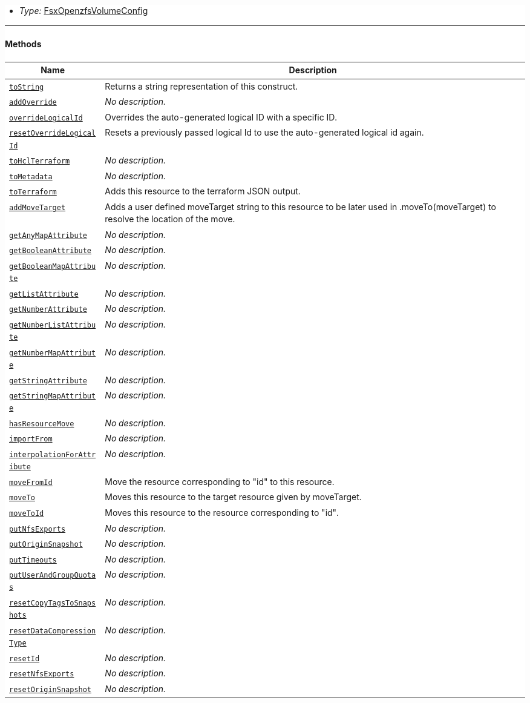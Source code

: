 - *Type:* <a href="#@cdktf/aws-cdk.fsxOpenzfsVolume.FsxOpenzfsVolumeConfig">FsxOpenzfsVolumeConfig</a>

---

#### Methods <a name="Methods" id="Methods"></a>

| **Name** | **Description** |
| --- | --- |
| <code><a href="#@cdktf/aws-cdk.fsxOpenzfsVolume.FsxOpenzfsVolume.toString">toString</a></code> | Returns a string representation of this construct. |
| <code><a href="#@cdktf/aws-cdk.fsxOpenzfsVolume.FsxOpenzfsVolume.addOverride">addOverride</a></code> | *No description.* |
| <code><a href="#@cdktf/aws-cdk.fsxOpenzfsVolume.FsxOpenzfsVolume.overrideLogicalId">overrideLogicalId</a></code> | Overrides the auto-generated logical ID with a specific ID. |
| <code><a href="#@cdktf/aws-cdk.fsxOpenzfsVolume.FsxOpenzfsVolume.resetOverrideLogicalId">resetOverrideLogicalId</a></code> | Resets a previously passed logical Id to use the auto-generated logical id again. |
| <code><a href="#@cdktf/aws-cdk.fsxOpenzfsVolume.FsxOpenzfsVolume.toHclTerraform">toHclTerraform</a></code> | *No description.* |
| <code><a href="#@cdktf/aws-cdk.fsxOpenzfsVolume.FsxOpenzfsVolume.toMetadata">toMetadata</a></code> | *No description.* |
| <code><a href="#@cdktf/aws-cdk.fsxOpenzfsVolume.FsxOpenzfsVolume.toTerraform">toTerraform</a></code> | Adds this resource to the terraform JSON output. |
| <code><a href="#@cdktf/aws-cdk.fsxOpenzfsVolume.FsxOpenzfsVolume.addMoveTarget">addMoveTarget</a></code> | Adds a user defined moveTarget string to this resource to be later used in .moveTo(moveTarget) to resolve the location of the move. |
| <code><a href="#@cdktf/aws-cdk.fsxOpenzfsVolume.FsxOpenzfsVolume.getAnyMapAttribute">getAnyMapAttribute</a></code> | *No description.* |
| <code><a href="#@cdktf/aws-cdk.fsxOpenzfsVolume.FsxOpenzfsVolume.getBooleanAttribute">getBooleanAttribute</a></code> | *No description.* |
| <code><a href="#@cdktf/aws-cdk.fsxOpenzfsVolume.FsxOpenzfsVolume.getBooleanMapAttribute">getBooleanMapAttribute</a></code> | *No description.* |
| <code><a href="#@cdktf/aws-cdk.fsxOpenzfsVolume.FsxOpenzfsVolume.getListAttribute">getListAttribute</a></code> | *No description.* |
| <code><a href="#@cdktf/aws-cdk.fsxOpenzfsVolume.FsxOpenzfsVolume.getNumberAttribute">getNumberAttribute</a></code> | *No description.* |
| <code><a href="#@cdktf/aws-cdk.fsxOpenzfsVolume.FsxOpenzfsVolume.getNumberListAttribute">getNumberListAttribute</a></code> | *No description.* |
| <code><a href="#@cdktf/aws-cdk.fsxOpenzfsVolume.FsxOpenzfsVolume.getNumberMapAttribute">getNumberMapAttribute</a></code> | *No description.* |
| <code><a href="#@cdktf/aws-cdk.fsxOpenzfsVolume.FsxOpenzfsVolume.getStringAttribute">getStringAttribute</a></code> | *No description.* |
| <code><a href="#@cdktf/aws-cdk.fsxOpenzfsVolume.FsxOpenzfsVolume.getStringMapAttribute">getStringMapAttribute</a></code> | *No description.* |
| <code><a href="#@cdktf/aws-cdk.fsxOpenzfsVolume.FsxOpenzfsVolume.hasResourceMove">hasResourceMove</a></code> | *No description.* |
| <code><a href="#@cdktf/aws-cdk.fsxOpenzfsVolume.FsxOpenzfsVolume.importFrom">importFrom</a></code> | *No description.* |
| <code><a href="#@cdktf/aws-cdk.fsxOpenzfsVolume.FsxOpenzfsVolume.interpolationForAttribute">interpolationForAttribute</a></code> | *No description.* |
| <code><a href="#@cdktf/aws-cdk.fsxOpenzfsVolume.FsxOpenzfsVolume.moveFromId">moveFromId</a></code> | Move the resource corresponding to "id" to this resource. |
| <code><a href="#@cdktf/aws-cdk.fsxOpenzfsVolume.FsxOpenzfsVolume.moveTo">moveTo</a></code> | Moves this resource to the target resource given by moveTarget. |
| <code><a href="#@cdktf/aws-cdk.fsxOpenzfsVolume.FsxOpenzfsVolume.moveToId">moveToId</a></code> | Moves this resource to the resource corresponding to "id". |
| <code><a href="#@cdktf/aws-cdk.fsxOpenzfsVolume.FsxOpenzfsVolume.putNfsExports">putNfsExports</a></code> | *No description.* |
| <code><a href="#@cdktf/aws-cdk.fsxOpenzfsVolume.FsxOpenzfsVolume.putOriginSnapshot">putOriginSnapshot</a></code> | *No description.* |
| <code><a href="#@cdktf/aws-cdk.fsxOpenzfsVolume.FsxOpenzfsVolume.putTimeouts">putTimeouts</a></code> | *No description.* |
| <code><a href="#@cdktf/aws-cdk.fsxOpenzfsVolume.FsxOpenzfsVolume.putUserAndGroupQuotas">putUserAndGroupQuotas</a></code> | *No description.* |
| <code><a href="#@cdktf/aws-cdk.fsxOpenzfsVolume.FsxOpenzfsVolume.resetCopyTagsToSnapshots">resetCopyTagsToSnapshots</a></code> | *No description.* |
| <code><a href="#@cdktf/aws-cdk.fsxOpenzfsVolume.FsxOpenzfsVolume.resetDataCompressionType">resetDataCompressionType</a></code> | *No description.* |
| <code><a href="#@cdktf/aws-cdk.fsxOpenzfsVolume.FsxOpenzfsVolume.resetId">resetId</a></code> | *No description.* |
| <code><a href="#@cdktf/aws-cdk.fsxOpenzfsVolume.FsxOpenzfsVolume.resetNfsExports">resetNfsExports</a></code> | *No description.* |
| <code><a href="#@cdktf/aws-cdk.fsxOpenzfsVolume.FsxOpenzfsVolume.resetOriginSnapshot">resetOriginSnapshot</a></code> | *No description.* |